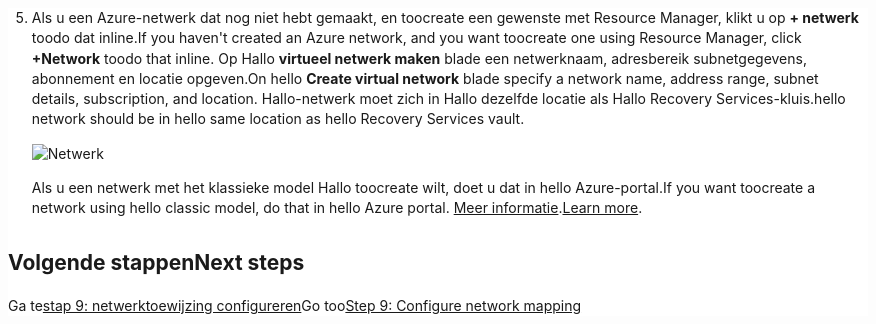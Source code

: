 5. <span data-ttu-id="a063f-187">Als u een Azure-netwerk dat nog niet hebt gemaakt, en toocreate een gewenste met Resource Manager, klikt u op **+ netwerk** toodo dat inline.</span><span class="sxs-lookup"><span data-stu-id="a063f-187">If you haven't created an Azure network, and you want toocreate one using Resource Manager, click **+Network** toodo that inline.</span></span> <span data-ttu-id="a063f-188">Op Hallo **virtueel netwerk maken** blade een netwerknaam, adresbereik subnetgegevens, abonnement en locatie opgeven.</span><span class="sxs-lookup"><span data-stu-id="a063f-188">On hello **Create virtual network** blade specify a network name, address range, subnet details, subscription, and location.</span></span> <span data-ttu-id="a063f-189">Hallo-netwerk moet zich in Hallo dezelfde locatie als Hallo Recovery Services-kluis.</span><span class="sxs-lookup"><span data-stu-id="a063f-189">hello network should be in hello same location as hello Recovery Services vault.</span></span>

   ![Netwerk](./media/vmm-to-azure-walkthrough-source-target/gs-createnetwork.png)

   <span data-ttu-id="a063f-191">Als u een netwerk met het klassieke model Hallo toocreate wilt, doet u dat in hello Azure-portal.</span><span class="sxs-lookup"><span data-stu-id="a063f-191">If you want toocreate a network using hello classic model, do that in hello Azure portal.</span></span> <span data-ttu-id="a063f-192">[Meer informatie](../virtual-network/virtual-networks-create-vnet-classic-pportal.md).</span><span class="sxs-lookup"><span data-stu-id="a063f-192">[Learn more](../virtual-network/virtual-networks-create-vnet-classic-pportal.md).</span></span>





## <a name="next-steps"></a><span data-ttu-id="a063f-193">Volgende stappen</span><span class="sxs-lookup"><span data-stu-id="a063f-193">Next steps</span></span>

<span data-ttu-id="a063f-194">Ga te[stap 9: netwerktoewijzing configureren](vmm-to-azure-walkthrough-network-mapping.md)</span><span class="sxs-lookup"><span data-stu-id="a063f-194">Go too[Step 9: Configure network mapping](vmm-to-azure-walkthrough-network-mapping.md)</span></span>
